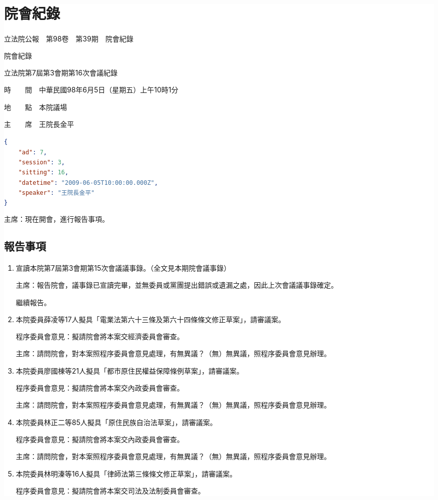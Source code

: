 # 院會紀錄


立法院公報　第98卷　第39期　院會紀錄

院會紀錄

立法院第7屆第3會期第16次會議紀錄

時　　間　中華民國98年6月5日（星期五）上午10時1分

地　　點　本院議場

主　　席　王院長金平

```json
{
    "ad": 7,
    "session": 3,
    "sitting": 16,
    "datetime": "2009-06-05T10:00:00.000Z",
    "speaker": "王院長金平"
}

```


主席：現在開會，進行報告事項。


## 報告事項


1. 宣讀本院第7屆第3會期第15次會議議事錄。（全文見本期院會議事錄）

    主席：報告院會，議事錄已宣讀完畢，並無委員或黨團提出錯誤或遺漏之處，因此上次會議議事錄確定。

    繼續報告。

2. 本院委員薛凌等17人擬具「電業法第六十三條及第六十四條條文修正草案」，請審議案。

    程序委員會意見：擬請院會將本案交經濟委員會審查。

    主席：請問院會，對本案照程序委員會意見處理，有無異議？（無）無異議，照程序委員會意見辦理。

3. 本院委員廖國棟等21人擬具「都市原住民權益保障條例草案」，請審議案。

    程序委員會意見：擬請院會將本案交內政委員會審查。

    主席：請問院會，對本案照程序委員會意見處理，有無異議？（無）無異議，照程序委員會意見辦理。

4. 本院委員林正二等85人擬具「原住民族自治法草案」，請審議案。

    程序委員會意見：擬請院會將本案交內政委員會審查。

    主席：請問院會，對本案照程序委員會意見處理，有無異議？（無）無異議，照程序委員會意見辦理。

5. 本院委員林明溱等16人擬具「律師法第三條條文修正草案」，請審議案。

    程序委員會意見：擬請院會將本案交司法及法制委員會審查。
